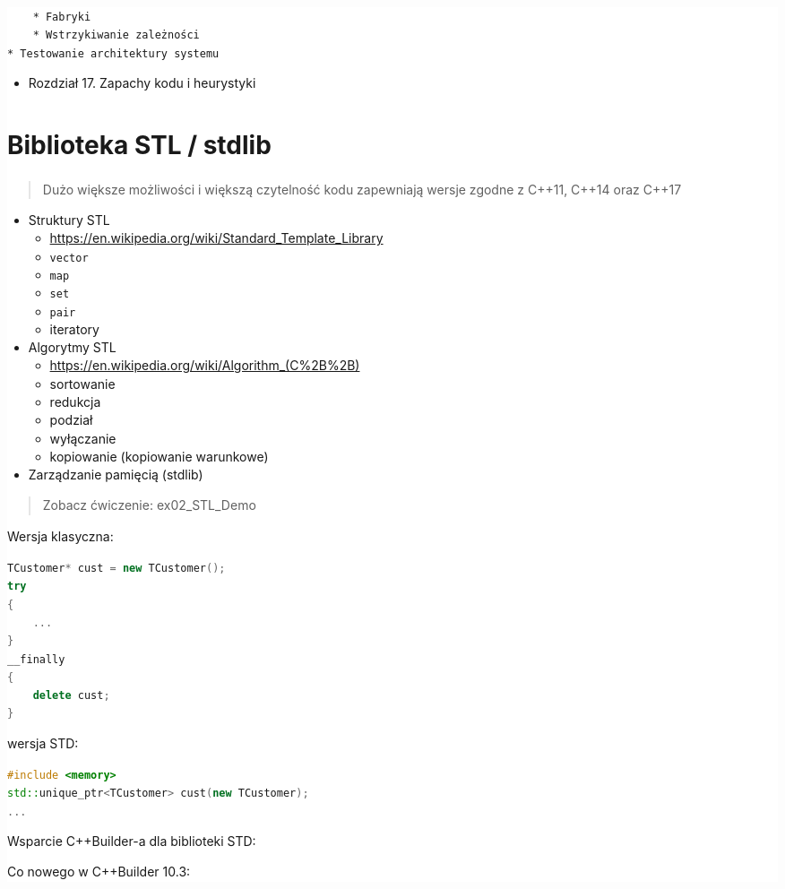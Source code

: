         * Fabryki
        * Wstrzykiwanie zależności
    * Testowanie architektury systemu
* Rozdział 17. Zapachy kodu i heurystyki


# Biblioteka STL / stdlib

> Dużo większe możliwości i większą czytelność kodu zapewniają wersje zgodne z C++11, C++14 oraz C++17

* Struktury STL
    * https://en.wikipedia.org/wiki/Standard_Template_Library
    * `vector`
    * `map`
    * `set`
    * `pair`
    * iteratory
* Algorytmy STL
    * https://en.wikipedia.org/wiki/Algorithm_(C%2B%2B)
    * sortowanie
    * redukcja
    * podział
    * wyłączanie
    * kopiowanie (kopiowanie warunkowe)
* Zarządzanie pamięcią (stdlib)

> Zobacz ćwiczenie: ex02_STL_Demo

Wersja klasyczna:

```cpp
TCustomer* cust = new TCustomer();
try
{
    ...
}
__finally
{
    delete cust;
}
```

wersja STD:

```cpp
#include <memory>
std::unique_ptr<TCustomer> cust(new TCustomer);
...
```

Wsparcie C++Builder-a dla biblioteki STD:



Co nowego w C++Builder 10.3:
